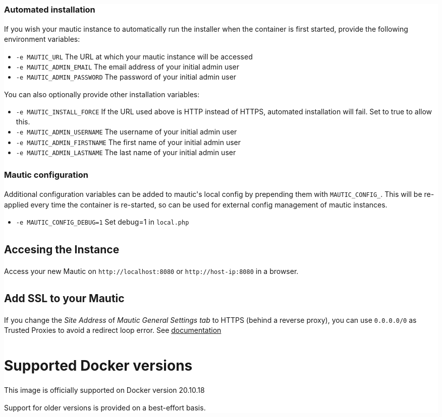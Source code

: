 ### Automated installation

If you wish your mautic instance to automatically run the installer when the container
is first started, provide the following environment variables:

- `-e MAUTIC_URL` The URL at which your mautic instance will be accessed
- `-e MAUTIC_ADMIN_EMAIL` The email address of your initial admin user
- `-e MAUTIC_ADMIN_PASSWORD` The password of your initial admin user

You can also optionally provide other installation variables:

- `-e MAUTIC_INSTALL_FORCE` If the URL used above is HTTP instead of HTTPS,
  automated installation will fail.  Set to true to allow this.
- `-e MAUTIC_ADMIN_USERNAME` The username of your initial admin user
- `-e MAUTIC_ADMIN_FIRSTNAME` The first name of your initial admin user
- `-e MAUTIC_ADMIN_LASTNAME` The last name of your initial admin user

### Mautic configuration

Additional configuration variables can be added to mautic's local config by prepending them with `MAUTIC_CONFIG_`.  This will be re-applied every time the container is re-started, so can be used for external config management of mautic instances.

- `-e MAUTIC_CONFIG_DEBUG=1` Set debug=1 in `local.php`

## Accesing the Instance

Access your new Mautic on `http://localhost:8080` or `http://host-ip:8080` in a browser.

## Add SSL to your Mautic

If you change the _Site Address_ of _Mautic General Settings tab_ to HTTPS (behind a reverse proxy), you can use `0.0.0.0/0` as Trusted Proxies to avoid a redirect loop error. See [documentation](http://symfony.com/doc/current/request/load_balancer_reverse_proxy.html)

# Supported Docker versions

This image is officially supported on Docker version 20.10.18

Support for older versions is provided on a best-effort basis.



